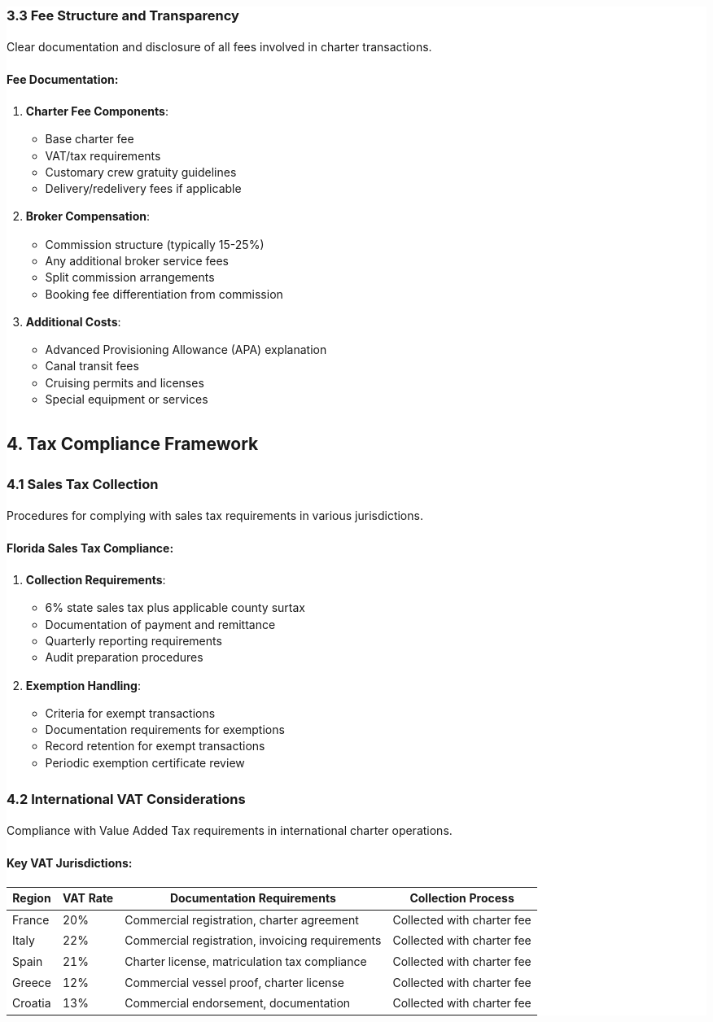 ### 3.3 Fee Structure and Transparency

Clear documentation and disclosure of all fees involved in charter transactions.

#### Fee Documentation:

1. **Charter Fee Components**:
   - Base charter fee
   - VAT/tax requirements
   - Customary crew gratuity guidelines
   - Delivery/redelivery fees if applicable

2. **Broker Compensation**:
   - Commission structure (typically 15-25%)
   - Any additional broker service fees
   - Split commission arrangements
   - Booking fee differentiation from commission

3. **Additional Costs**:
   - Advanced Provisioning Allowance (APA) explanation
   - Canal transit fees
   - Cruising permits and licenses
   - Special equipment or services

## 4. Tax Compliance Framework

### 4.1 Sales Tax Collection

Procedures for complying with sales tax requirements in various jurisdictions.

#### Florida Sales Tax Compliance:

1. **Collection Requirements**:
   - 6% state sales tax plus applicable county surtax
   - Documentation of payment and remittance
   - Quarterly reporting requirements
   - Audit preparation procedures

2. **Exemption Handling**:
   - Criteria for exempt transactions
   - Documentation requirements for exemptions
   - Record retention for exempt transactions
   - Periodic exemption certificate review

### 4.2 International VAT Considerations

Compliance with Value Added Tax requirements in international charter operations.

#### Key VAT Jurisdictions:

| Region | VAT Rate | Documentation Requirements | Collection Process |
|--------|----------|----------------------------|-------------------|
| France | 20% | Commercial registration, charter agreement | Collected with charter fee |
| Italy | 22% | Commercial registration, invoicing requirements | Collected with charter fee |
| Spain | 21% | Charter license, matriculation tax compliance | Collected with charter fee |
| Greece | 12% | Commercial vessel proof, charter license | Collected with charter fee |
| Croatia | 13% | Commercial endorsement, documentation | Collected with charter fee |
